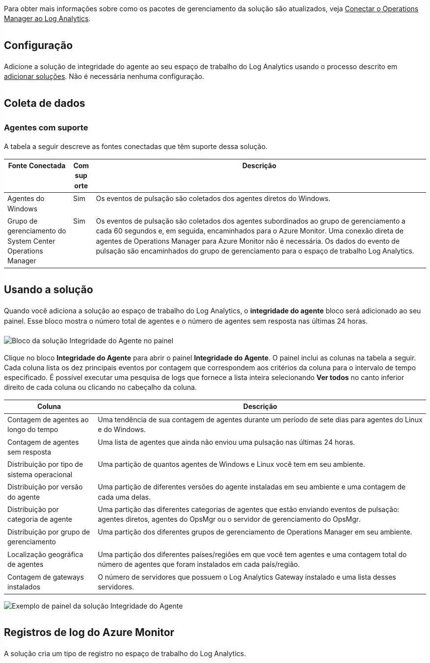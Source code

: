 Para obter mais informações sobre como os pacotes de gerenciamento da solução são atualizados, veja [Conectar o Operations Manager ao Log Analytics](../../azure-monitor/platform/om-agents.md).

## <a name="configuration"></a>Configuração
Adicione a solução de integridade do agente ao seu espaço de trabalho do Log Analytics usando o processo descrito em [adicionar soluções](solutions.md). Não é necessária nenhuma configuração.


## <a name="data-collection"></a>Coleta de dados
### <a name="supported-agents"></a>Agentes com suporte
A tabela a seguir descreve as fontes conectadas que têm suporte dessa solução.

| Fonte Conectada | Com suporte | Descrição |
| --- | --- | --- |
| Agentes do Windows | Sim | Os eventos de pulsação são coletados dos agentes diretos do Windows.|
| Grupo de gerenciamento do System Center Operations Manager | Sim | Os eventos de pulsação são coletados dos agentes subordinados ao grupo de gerenciamento a cada 60 segundos e, em seguida, encaminhados para o Azure Monitor. Uma conexão direta de agentes de Operations Manager para Azure Monitor não é necessária. Os dados do evento de pulsação são encaminhados do grupo de gerenciamento para o espaço de trabalho Log Analytics.|

## <a name="using-the-solution"></a>Usando a solução
Quando você adiciona a solução ao espaço de trabalho do Log Analytics, o **integridade do agente** bloco será adicionado ao seu painel. Esse bloco mostra o número total de agentes e o número de agentes sem resposta nas últimas 24 horas.<br><br> ![Bloco da solução Integridade do Agente no painel](./media/solution-agenthealth/agenthealth-solution-tile-homepage.png)

Clique no bloco **Integridade do Agente** para abrir o painel **Integridade do Agente**.  O painel inclui as colunas na tabela a seguir. Cada coluna lista os dez principais eventos por contagem que correspondem aos critérios da coluna para o intervalo de tempo especificado. É possível executar uma pesquisa de logs que fornece a lista inteira selecionando **Ver todos** no canto inferior direito de cada coluna ou clicando no cabeçalho da coluna.

| Coluna | Descrição |
|--------|-------------|
| Contagem de agentes ao longo do tempo | Uma tendência de sua contagem de agentes durante um período de sete dias para agentes do Linux e do Windows.|
| Contagem de agentes sem resposta | Uma lista de agentes que ainda não enviou uma pulsação nas últimas 24 horas.|
| Distribuição por tipo de sistema operacional | Uma partição de quantos agentes de Windows e Linux você tem em seu ambiente.|
| Distribuição por versão do agente | Uma partição de diferentes versões do agente instaladas em seu ambiente e uma contagem de cada uma delas.|
| Distribuição por categoria de agente | Uma partição das diferentes categorias de agentes que estão enviando eventos de pulsação: agentes diretos, agentes do OpsMgr ou o servidor de gerenciamento do OpsMgr.|
| Distribuição por grupo de gerenciamento | Uma partição dos diferentes grupos de gerenciamento de Operations Manager em seu ambiente.|
| Localização geográfica de agentes | Uma partição dos diferentes países/regiões em que você tem agentes e uma contagem total do número de agentes que foram instalados em cada país/região.|
| Contagem de gateways instalados | O número de servidores que possuem o Log Analytics Gateway instalado e uma lista desses servidores.|

![Exemplo de painel da solução Integridade do Agente](./media/solution-agenthealth/agenthealth-solution-dashboard.png)  

## <a name="azure-monitor-log-records"></a>Registros de log do Azure Monitor
A solução cria um tipo de registro no espaço de trabalho do Log Analytics.  
